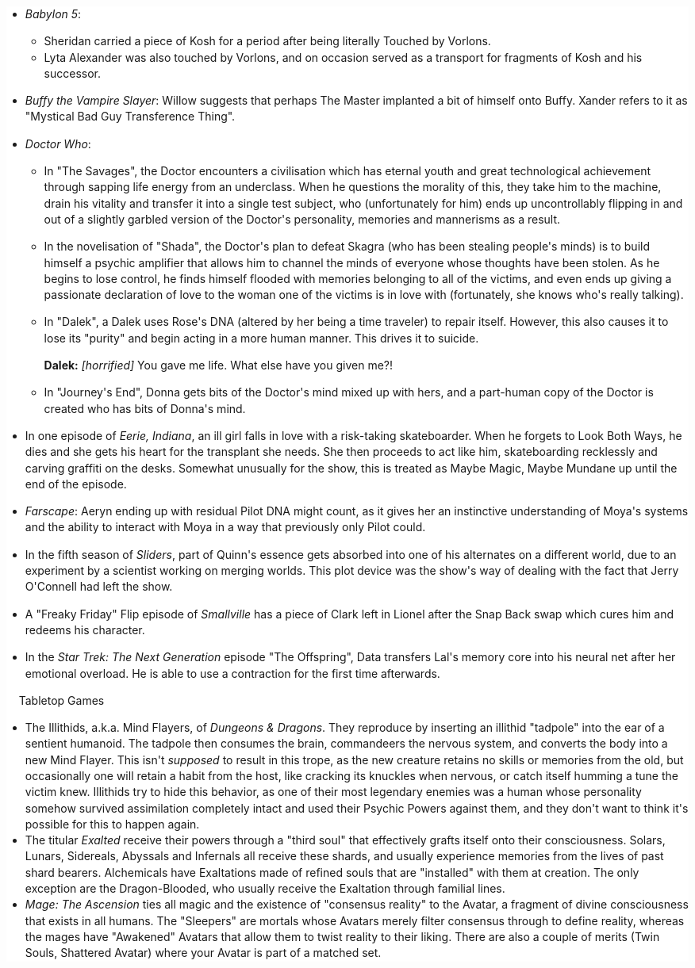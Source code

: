 -   _Babylon 5_:
    -   Sheridan carried a piece of Kosh for a period after being literally Touched by Vorlons.
    -   Lyta Alexander was also touched by Vorlons, and on occasion served as a transport for fragments of Kosh and his successor.
-   _Buffy the Vampire Slayer_: Willow suggests that perhaps The Master implanted a bit of himself onto Buffy. Xander refers to it as "Mystical Bad Guy Transference Thing".

-   _Doctor Who_:
    -   In "The Savages", the Doctor encounters a civilisation which has eternal youth and great technological achievement through sapping life energy from an underclass. When he questions the morality of this, they take him to the machine, drain his vitality and transfer it into a single test subject, who (unfortunately for him) ends up uncontrollably flipping in and out of a slightly garbled version of the Doctor's personality, memories and mannerisms as a result.
    -   In the novelisation of "Shada", the Doctor's plan to defeat Skagra (who has been stealing people's minds) is to build himself a psychic amplifier that allows him to channel the minds of everyone whose thoughts have been stolen. As he begins to lose control, he finds himself flooded with memories belonging to all of the victims, and even ends up giving a passionate declaration of love to the woman one of the victims is in love with (fortunately, she knows who's really talking).
    -   In "Dalek", a Dalek uses Rose's DNA (altered by her being a time traveler) to repair itself. However, this also causes it to lose its "purity" and begin acting in a more human manner. This drives it to suicide.
        
        **Dalek:** _\[horrified\]_ You gave me life. What else have you given me?!
        
    -   In "Journey's End", Donna gets bits of the Doctor's mind mixed up with hers, and a part-human copy of the Doctor is created who has bits of Donna's mind.
-   In one episode of _Eerie, Indiana_, an ill girl falls in love with a risk-taking skateboarder. When he forgets to Look Both Ways, he dies and she gets his heart for the transplant she needs. She then proceeds to act like him, skateboarding recklessly and carving graffiti on the desks. Somewhat unusually for the show, this is treated as Maybe Magic, Maybe Mundane up until the end of the episode.
-   _Farscape_: Aeryn ending up with residual Pilot DNA might count, as it gives her an instinctive understanding of Moya's systems and the ability to interact with Moya in a way that previously only Pilot could.

-   In the fifth season of _Sliders_, part of Quinn's essence gets absorbed into one of his alternates on a different world, due to an experiment by a scientist working on merging worlds. This plot device was the show's way of dealing with the fact that Jerry O'Connell had left the show.
-   A "Freaky Friday" Flip episode of _Smallville_ has a piece of Clark left in Lionel after the Snap Back swap which cures him and redeems his character.
-   In the _Star Trek: The Next Generation_ episode "The Offspring", Data transfers Lal's memory core into his neural net after her emotional overload. He is able to use a contraction for the first time afterwards.

    Tabletop Games 

-   The Illithids, a.k.a. Mind Flayers, of _Dungeons & Dragons_. They reproduce by inserting an illithid "tadpole" into the ear of a sentient humanoid. The tadpole then consumes the brain, commandeers the nervous system, and converts the body into a new Mind Flayer. This isn't _supposed_ to result in this trope, as the new creature retains no skills or memories from the old, but occasionally one will retain a habit from the host, like cracking its knuckles when nervous, or catch itself humming a tune the victim knew. Illithids try to hide this behavior, as one of their most legendary enemies was a human whose personality somehow survived assimilation completely intact and used their Psychic Powers against them, and they don't want to think it's possible for this to happen again.
-   The titular _Exalted_ receive their powers through a "third soul" that effectively grafts itself onto their consciousness. Solars, Lunars, Sidereals, Abyssals and Infernals all receive these shards, and usually experience memories from the lives of past shard bearers. Alchemicals have Exaltations made of refined souls that are "installed" with them at creation. The only exception are the Dragon-Blooded, who usually receive the Exaltation through familial lines.
-   _Mage: The Ascension_ ties all magic and the existence of "consensus reality" to the Avatar, a fragment of divine consciousness that exists in all humans. The "Sleepers" are mortals whose Avatars merely filter consensus through to define reality, whereas the mages have "Awakened" Avatars that allow them to twist reality to their liking. There are also a couple of merits (Twin Souls, Shattered Avatar) where your Avatar is part of a matched set.